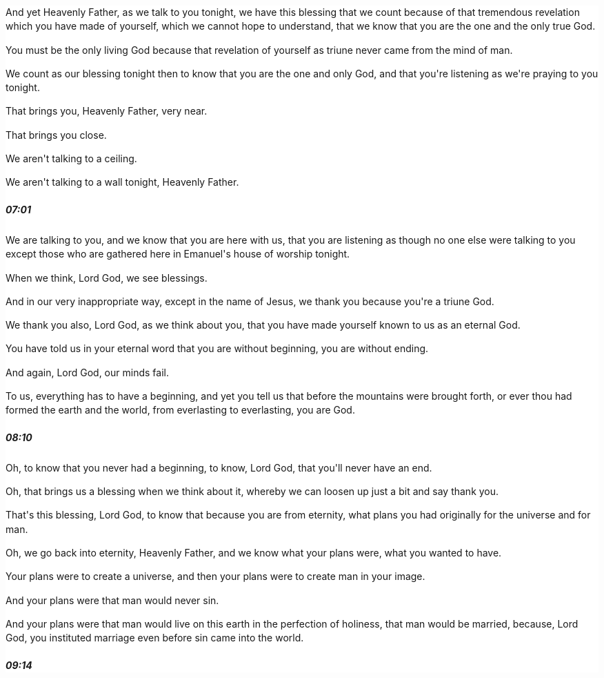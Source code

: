 And yet Heavenly Father, as we talk to you tonight, we have this blessing that we count because of that tremendous revelation which you have made of yourself, which we cannot hope to understand, that we know that you are the one and the only true God.

You must be the only living God because that revelation of yourself as triune never came from the mind of man.

We count as our blessing tonight then to know that you are the one and only God, and that you're listening as we're praying to you tonight.

That brings you, Heavenly Father, very near.

That brings you close.

We aren't talking to a ceiling.

We aren't talking to a wall tonight, Heavenly Father.

##### 07:01

We are talking to you, and we know that you are here with us, that you are listening as though no one else were talking to you except those who are gathered here in Emanuel's house of worship tonight.

When we think, Lord God, we see blessings.

And in our very inappropriate way, except in the name of Jesus, we thank you because you're a triune God.

We thank you also, Lord God, as we think about you, that you have made yourself known to us as an eternal God.

You have told us in your eternal word that you are without beginning, you are without ending.

And again, Lord God, our minds fail.

To us, everything has to have a beginning, and yet you tell us that before the mountains were brought forth, or ever thou had formed the earth and the world, from everlasting to everlasting, you are God.

##### 08:10

Oh, to know that you never had a beginning, to know, Lord God, that you'll never have an end.

Oh, that brings us a blessing when we think about it, whereby we can loosen up just a bit and say thank you.

That's this blessing, Lord God, to know that because you are from eternity, what plans you had originally for the universe and for man.

Oh, we go back into eternity, Heavenly Father, and we know what your plans were, what you wanted to have.

Your plans were to create a universe, and then your plans were to create man in your image.

And your plans were that man would never sin.

And your plans were that man would live on this earth in the perfection of holiness, that man would be married, because, Lord God, you instituted marriage even before sin came into the world.

##### 09:14
